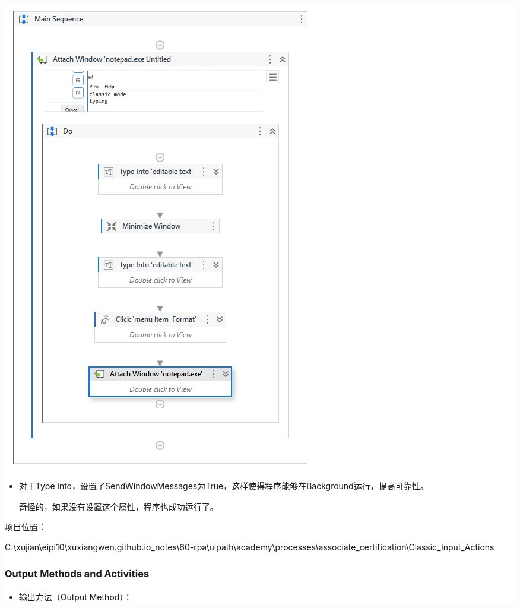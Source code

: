   ![image-20221226115311155](images/image-20221226115311155.png)

- 对于Type into，设置了SendWindowMessages为True，这样使得程序能够在Background运行，提高可靠性。

  奇怪的，如果没有设置这个属性，程序也成功运行了。

项目位置：

C:\xujian\eipi10\xuxiangwen.github.io\_notes\60-rpa\uipath\academy\processes\associate_certification\Classic_Input_Actions

### Output Methods and Activities

- 输出方法（Output Method）：
